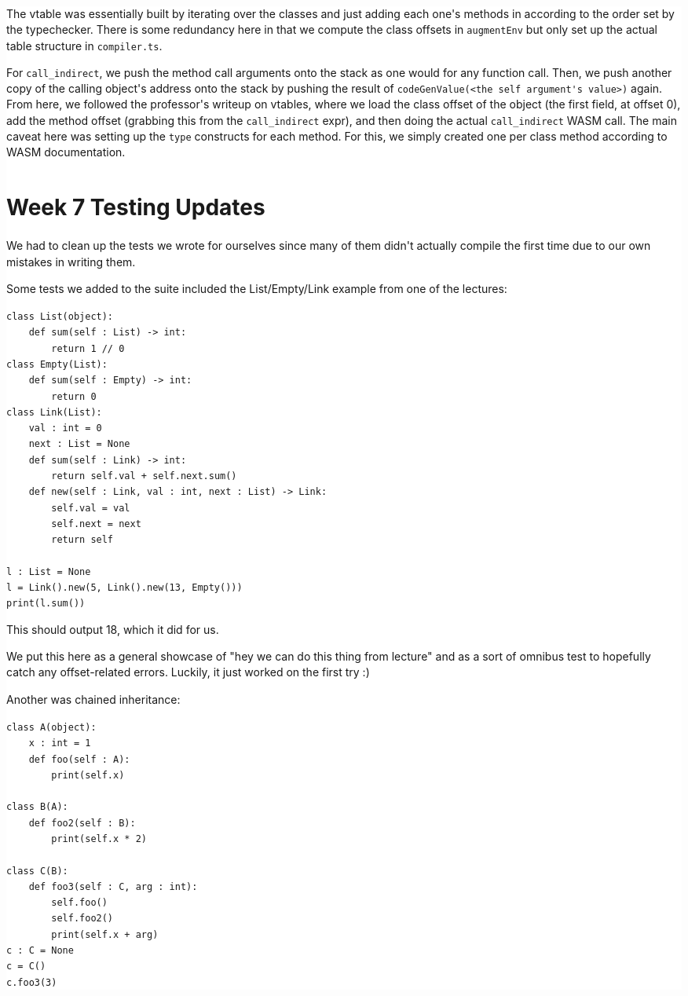 The vtable was essentially built by iterating over the classes and just adding each one's methods in according to the order set by the typechecker.
There is some redundancy here in that we compute the class offsets in ```augmentEnv``` but only set up the actual table structure in ```compiler.ts```.

For ```call_indirect```, we push the method call arguments onto the stack as one would for any function call. Then, we push another copy of the calling object's address onto the stack by pushing the result of ```codeGenValue(<the self argument's value>)``` again. From here, we followed the professor's writeup on vtables, where we load the class offset of the object (the first field, at offset 0), add the method offset (grabbing this from the ```call_indirect``` expr), and then doing the actual ```call_indirect``` WASM call. The main caveat here was setting up the ```type``` constructs for each method. For this, we simply created one per class method according to WASM documentation.

# Week 7 Testing Updates

We had to clean up the tests we wrote for ourselves since many of them didn't actually compile the first time due to our own mistakes in writing them.

Some tests we added to the suite included the List/Empty/Link example from one of the lectures:
```
class List(object):
    def sum(self : List) -> int:
        return 1 // 0
class Empty(List):
    def sum(self : Empty) -> int:
        return 0
class Link(List):
    val : int = 0
    next : List = None
    def sum(self : Link) -> int:
        return self.val + self.next.sum()
    def new(self : Link, val : int, next : List) -> Link:
        self.val = val
        self.next = next
        return self

l : List = None
l = Link().new(5, Link().new(13, Empty()))
print(l.sum())
```
This should output 18, which it did for us.

We put this here as a general showcase of "hey we can do this thing from lecture" and as a sort of omnibus test to hopefully catch any offset-related errors. Luckily, it just worked on the first try :)

Another was chained inheritance:
```
class A(object):
    x : int = 1
    def foo(self : A):
        print(self.x)

class B(A):
    def foo2(self : B):
        print(self.x * 2)

class C(B):
    def foo3(self : C, arg : int):
        self.foo()
        self.foo2()
        print(self.x + arg)
c : C = None
c = C()
c.foo3(3)
```